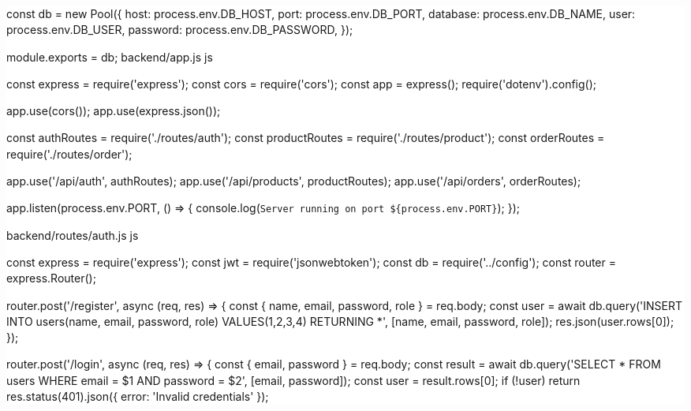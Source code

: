 const db = new Pool({
  host: process.env.DB_HOST,
  port: process.env.DB_PORT,
  database: process.env.DB_NAME,
  user: process.env.DB_USER,
  password: process.env.DB_PASSWORD,
});

module.exports = db;
backend/app.js
js


const express = require('express');
const cors = require('cors');
const app = express();
require('dotenv').config();

app.use(cors());
app.use(express.json());

const authRoutes = require('./routes/auth');
const productRoutes = require('./routes/product');
const orderRoutes = require('./routes/order');

app.use('/api/auth', authRoutes);
app.use('/api/products', productRoutes);
app.use('/api/orders', orderRoutes);

app.listen(process.env.PORT, () => {
  console.log(`Server running on port ${process.env.PORT}`);
});




backend/routes/auth.js
js


const express = require('express');
const jwt = require('jsonwebtoken');
const db = require('../config');
const router = express.Router();

router.post('/register', async (req, res) => {
  const { name, email, password, role } = req.body;
  const user = await db.query('INSERT INTO users(name, email, password, role) VALUES($1,$2,$3,$4) RETURNING *', [name, email, password, role]);
  res.json(user.rows[0]);
});

router.post('/login', async (req, res) => {
  const { email, password } = req.body;
  const result = await db.query('SELECT * FROM users WHERE email = $1 AND password = $2', [email, password]);
  const user = result.rows[0];
  if (!user) return res.status(401).json({ error: 'Invalid credentials' });
